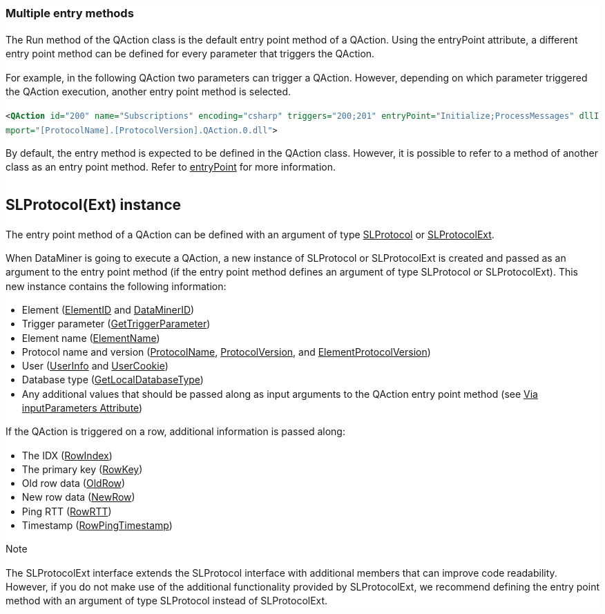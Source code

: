 ### Multiple entry methods

The Run method of the QAction class is the default entry point method of a QAction. Using the entryPoint attribute, a different entry point method can be defined for every parameter that triggers the QAction.

For example, in the following QAction two parameters can trigger a QAction. However, depending on which parameter triggered the QAction execution, another entry point method is selected.

```xml
<QAction id="200" name="Subscriptions" encoding="csharp" triggers="200;201" entryPoint="Initialize;ProcessMessages" dllImport="[ProtocolName].[ProtocolVersion].QAction.0.dll">
```

By default, the entry method is expected to be defined in the QAction class. However, it is possible to refer to a method of another class as an entry point method. Refer to [entryPoint](xref:Protocol.QActions.QAction-entryPoint) for more information.

## SLProtocol(Ext) instance

The entry point method of a QAction can be defined with an argument of type [SLProtocol](xref:Skyline.DataMiner.Scripting.SLProtocol) or [SLProtocolExt](xref:Skyline.DataMiner.Scripting.SLProtocolExt).

When DataMiner is going to execute a QAction, a new instance of SLProtocol or SLProtocolExt is created and passed as an argument to the entry point method (if the entry point method defines an argument of type SLProtocol or SLProtocolExt). This new instance contains the following information:

- Element ([ElementID](xref:Skyline.DataMiner.Scripting.SLProtocol.ElementID) and [DataMinerID](xref:Skyline.DataMiner.Scripting.SLProtocol.DataMinerID))
- Trigger parameter ([GetTriggerParameter](xref:Skyline.DataMiner.Scripting.SLProtocol.GetTriggerParameter))
- Element name ([ElementName](xref:Skyline.DataMiner.Scripting.SLProtocol.ElementName))
- Protocol name and version ([ProtocolName](xref:Skyline.DataMiner.Scripting.SLProtocol.ProtocolName), [ProtocolVersion](xref:Skyline.DataMiner.Scripting.SLProtocol.ProtocolVersion), and [ElementProtocolVersion](xref:Skyline.DataMiner.Scripting.SLProtocol.ElementProtocolVersion))
- User ([UserInfo](xref:Skyline.DataMiner.Scripting.SLProtocol.UserInfo) and [UserCookie](xref:Skyline.DataMiner.Scripting.SLProtocol.UserCookie))
- Database type ([GetLocalDatabaseType](xref:Skyline.DataMiner.Scripting.SLProtocol.GetLocalDatabaseType))
- Any additional values that should be passed along as input arguments to the QAction entry point method (see [Via inputParameters Attribute](xref:LogicQActions#via-inputparameters-attribute))

If the QAction is triggered on a row, additional information is passed along:

- The IDX ([RowIndex](xref:Skyline.DataMiner.Scripting.SLProtocol.RowIndex))
- The primary key ([RowKey](xref:Skyline.DataMiner.Scripting.SLProtocol.RowKey))
- Old row data ([OldRow](xref:Skyline.DataMiner.Scripting.SLProtocol.OldRow))
- New row data ([NewRow](xref:Skyline.DataMiner.Scripting.SLProtocol.NewRow))
- Ping RTT ([RowRTT](xref:Skyline.DataMiner.Scripting.SLProtocol.RowRTT))
- Timestamp ([RowPingTimestamp](xref:Skyline.DataMiner.Scripting.SLProtocol.RowPingTimestamp))

> [!NOTE]
> The SLProtocolExt interface extends the SLProtocol interface with additional members that can improve code readability. However, if you do not make use of the additional functionality provided by SLProtocolExt, we recommend defining the entry point method with an argument of type SLProtocol instead of SLProtocolExt.
